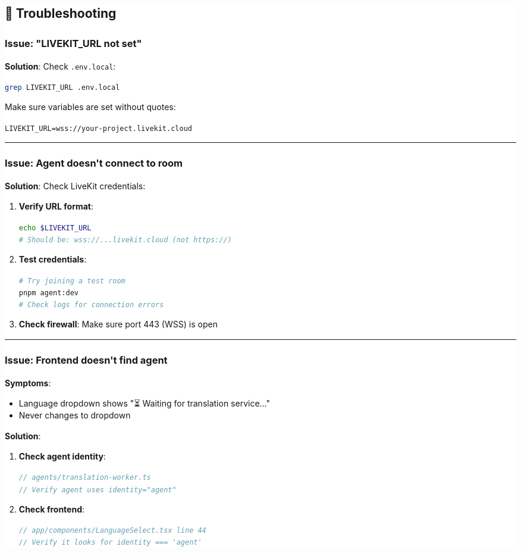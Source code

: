 ## 🐛 Troubleshooting

### Issue: "LIVEKIT_URL not set"

**Solution**: Check `.env.local`:
```bash
grep LIVEKIT_URL .env.local
```

Make sure variables are set without quotes:
```env
LIVEKIT_URL=wss://your-project.livekit.cloud
```

---

### Issue: Agent doesn't connect to room

**Solution**: Check LiveKit credentials:

1. **Verify URL format**:
   ```bash
   echo $LIVEKIT_URL
   # Should be: wss://...livekit.cloud (not https://)
   ```

2. **Test credentials**:
   ```bash
   # Try joining a test room
   pnpm agent:dev
   # Check logs for connection errors
   ```

3. **Check firewall**: Make sure port 443 (WSS) is open

---

### Issue: Frontend doesn't find agent

**Symptoms**:
- Language dropdown shows "⏳ Waiting for translation service..."
- Never changes to dropdown

**Solution**:

1. **Check agent identity**:
   ```typescript
   // agents/translation-worker.ts
   // Verify agent uses identity="agent"
   ```

2. **Check frontend**:
   ```typescript
   // app/components/LanguageSelect.tsx line 44
   // Verify it looks for identity === 'agent'
   ```
